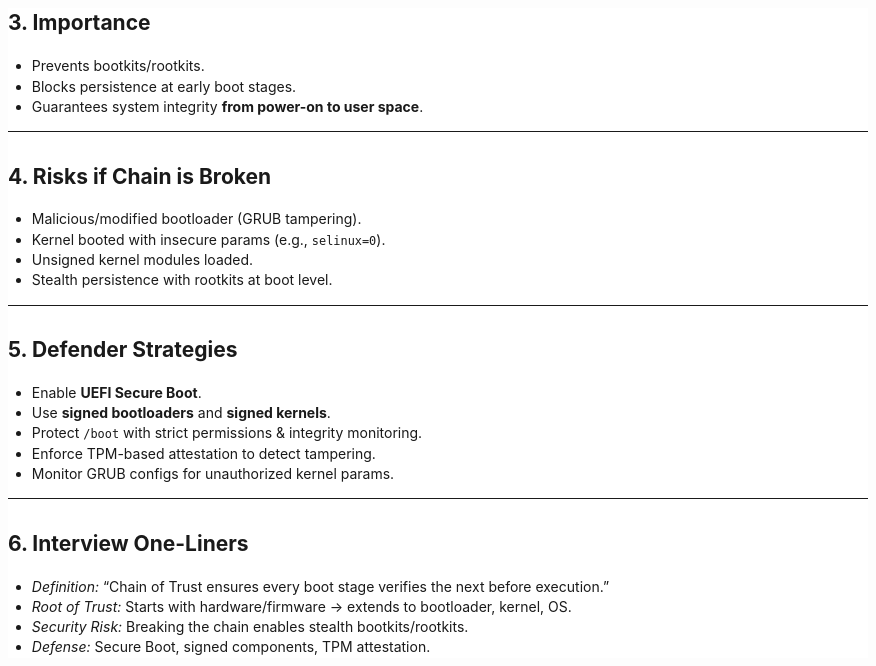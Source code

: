 ## 3. Importance
- Prevents bootkits/rootkits.  
- Blocks persistence at early boot stages.  
- Guarantees system integrity **from power-on to user space**.

---

## 4. Risks if Chain is Broken
- Malicious/modified bootloader (GRUB tampering).  
- Kernel booted with insecure params (e.g., `selinux=0`).  
- Unsigned kernel modules loaded.  
- Stealth persistence with rootkits at boot level.

---

## 5. Defender Strategies
- Enable **UEFI Secure Boot**.  
- Use **signed bootloaders** and **signed kernels**.  
- Protect `/boot` with strict permissions & integrity monitoring.  
- Enforce TPM-based attestation to detect tampering.  
- Monitor GRUB configs for unauthorized kernel params.

---

## 6. Interview One-Liners
- *Definition:* “Chain of Trust ensures every boot stage verifies the next before execution.”  
- *Root of Trust:* Starts with hardware/firmware → extends to bootloader, kernel, OS.  
- *Security Risk:* Breaking the chain enables stealth bootkits/rootkits.  
- *Defense:* Secure Boot, signed components, TPM attestation.